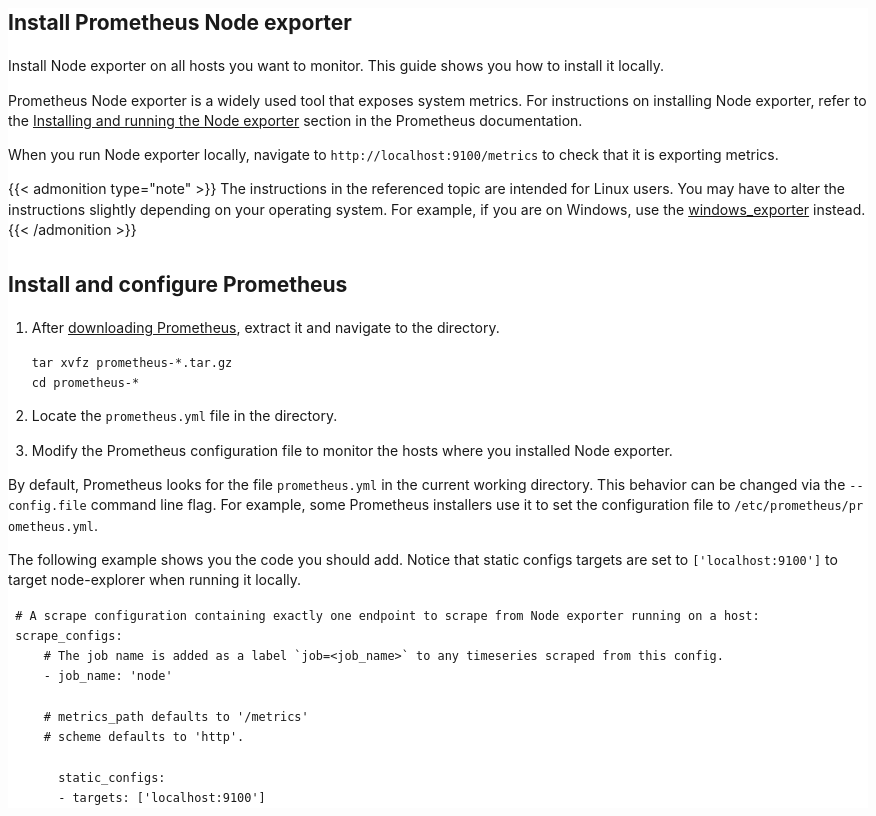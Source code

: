 ## Install Prometheus Node exporter

Install Node exporter on all hosts you want to monitor. This guide shows you how to install it locally.

Prometheus Node exporter is a widely used tool that exposes system metrics. For instructions on installing Node exporter, refer to the [Installing and running the Node exporter](https://prometheus.io/docs/guides/node-exporter/#installing-and-running-the-node-exporter) section in the Prometheus documentation.

When you run Node exporter locally, navigate to `http://localhost:9100/metrics` to check that it is exporting metrics.

{{< admonition type="note" >}}
The instructions in the referenced topic are intended for Linux users. You may have to alter the instructions slightly depending on your operating system. For example, if you are on Windows, use the [windows_exporter](https://github.com/prometheus-community/windows_exporter) instead.
{{< /admonition >}}

## Install and configure Prometheus

1. After [downloading Prometheus](https://prometheus.io/download/#prometheus), extract it and navigate to the directory.

   ```
   tar xvfz prometheus-*.tar.gz
   cd prometheus-*
   ```

1. Locate the `prometheus.yml` file in the directory.

1. Modify the Prometheus configuration file to monitor the hosts where you installed Node exporter.

By default, Prometheus looks for the file `prometheus.yml` in the current working directory. This behavior can be changed via the `--config.file` command line flag. For example, some Prometheus installers use it to set the configuration file to `/etc/prometheus/prometheus.yml`.

The following example shows you the code you should add. Notice that static configs targets are set to `['localhost:9100']` to target node-explorer when running it locally.

```
 # A scrape configuration containing exactly one endpoint to scrape from Node exporter running on a host:
 scrape_configs:
     # The job name is added as a label `job=<job_name>` to any timeseries scraped from this config.
     - job_name: 'node'

     # metrics_path defaults to '/metrics'
     # scheme defaults to 'http'.

       static_configs:
       - targets: ['localhost:9100']
```
